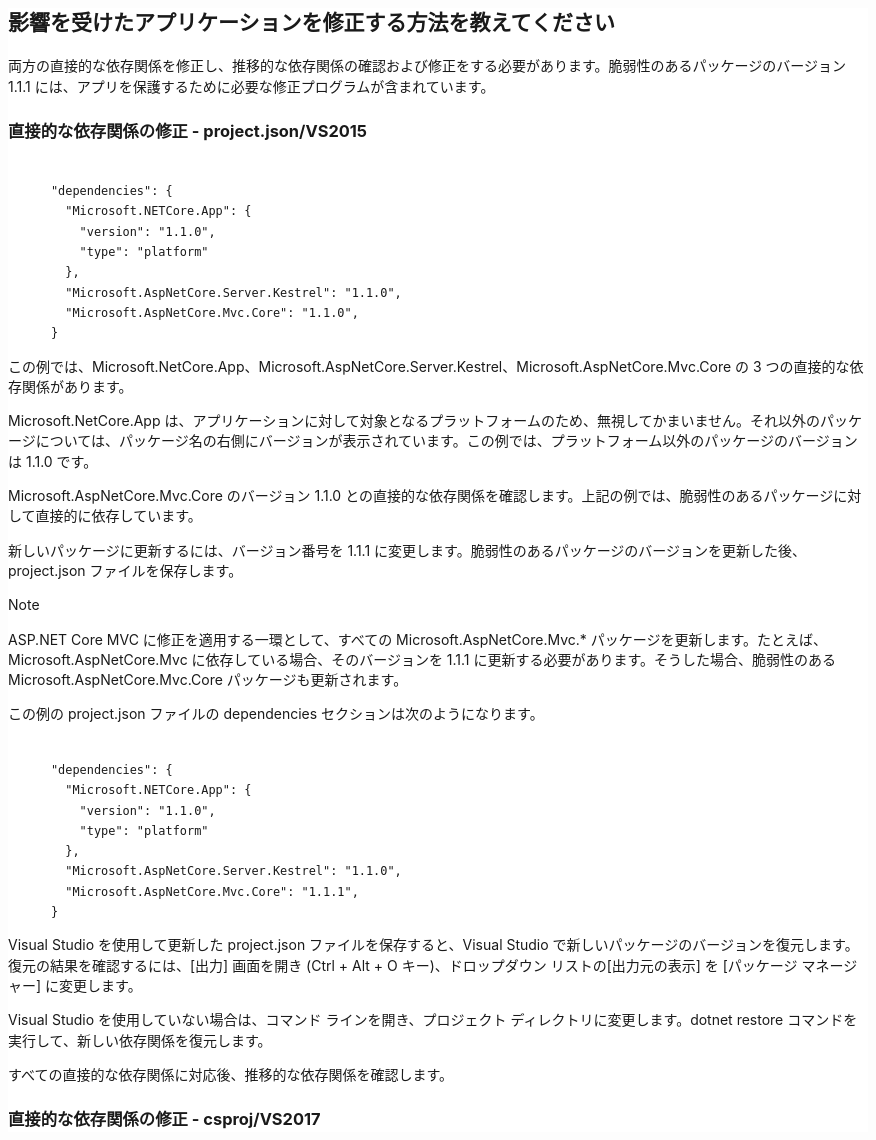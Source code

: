 影響を受けたアプリケーションを修正する方法を教えてください
----------------------------------------------------------

両方の直接的な依存関係を修正し、推移的な依存関係の確認および修正をする必要があります。脆弱性のあるパッケージのバージョン 1.1.1 には、アプリを保護するために必要な修正プログラムが含まれています。

### 直接的な依存関係の修正 - project.json/VS2015

```

      "dependencies": {
        "Microsoft.NETCore.App": {
          "version": "1.1.0",
          "type": "platform"
        },
        "Microsoft.AspNetCore.Server.Kestrel": "1.1.0",
        "Microsoft.AspNetCore.Mvc.Core": "1.1.0",
      }
```
この例では、Microsoft.NetCore.App、Microsoft.AspNetCore.Server.Kestrel、Microsoft.AspNetCore.Mvc.Core の 3 つの直接的な依存関係があります。

Microsoft.NetCore.App は、アプリケーションに対して対象となるプラットフォームのため、無視してかまいません。それ以外のパッケージについては、パッケージ名の右側にバージョンが表示されています。この例では、プラットフォーム以外のパッケージのバージョンは 1.1.0 です。

Microsoft.AspNetCore.Mvc.Core のバージョン 1.1.0 との直接的な依存関係を確認します。上記の例では、脆弱性のあるパッケージに対して直接的に依存しています。

新しいパッケージに更新するには、バージョン番号を 1.1.1 に変更します。脆弱性のあるパッケージのバージョンを更新した後、project.json ファイルを保存します。

> [!NOTE]  
> ASP.NET Core MVC に修正を適用する一環として、すべての Microsoft.AspNetCore.Mvc.\* パッケージを更新します。たとえば、Microsoft.AspNetCore.Mvc に依存している場合、そのバージョンを 1.1.1 に更新する必要があります。そうした場合、脆弱性のある Microsoft.AspNetCore.Mvc.Core パッケージも更新されます。 

この例の project.json ファイルの dependencies セクションは次のようになります。

```

      "dependencies": {
        "Microsoft.NETCore.App": {
          "version": "1.1.0",
          "type": "platform"
        },
        "Microsoft.AspNetCore.Server.Kestrel": "1.1.0",
        "Microsoft.AspNetCore.Mvc.Core": "1.1.1",
      }
```
Visual Studio を使用して更新した project.json ファイルを保存すると、Visual Studio で新しいパッケージのバージョンを復元します。復元の結果を確認するには、\[出力\] 画面を開き (Ctrl + Alt + O キー)、ドロップダウン リストの\[出力元の表示\] を \[パッケージ マネージャー\] に変更します。

Visual Studio を使用していない場合は、コマンド ラインを開き、プロジェクト ディレクトリに変更します。dotnet restore コマンドを実行して、新しい依存関係を復元します。

すべての直接的な依存関係に対応後、推移的な依存関係を確認します。

### 直接的な依存関係の修正 - csproj/VS2017
